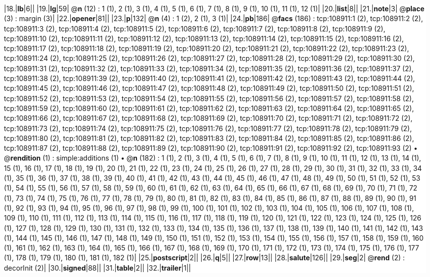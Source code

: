 |18.|__lb__|6||
|19.|__lg__|59| @__n__ (12) : 1 (1), 2 (1), 3 (1), 4 (1), 5 (1), 6 (1), 7 (1), 8 (1), 9 (1), 10 (1), 11 (1), 12 (1)|
|20.|__list__|8||
|21.|__note__|3| @__place__ (3) : margin (3)|
|22.|__opener__|81||
|23.|__p__|132| @__n__ (4) : 1 (2), 2 (1), 3 (1)|
|24.|__pb__|186| @__facs__ (186) : tcp:108911:1 (2), tcp:108911:2 (2), tcp:108911:3 (2), tcp:108911:4 (2), tcp:108911:5 (2), tcp:108911:6 (2), tcp:108911:7 (2), tcp:108911:8 (2), tcp:108911:9 (2), tcp:108911:10 (2), tcp:108911:11 (2), tcp:108911:12 (2), tcp:108911:13 (2), tcp:108911:14 (2), tcp:108911:15 (2), tcp:108911:16 (2), tcp:108911:17 (2), tcp:108911:18 (2), tcp:108911:19 (2), tcp:108911:20 (2), tcp:108911:21 (2), tcp:108911:22 (2), tcp:108911:23 (2), tcp:108911:24 (2), tcp:108911:25 (2), tcp:108911:26 (2), tcp:108911:27 (2), tcp:108911:28 (2), tcp:108911:29 (2), tcp:108911:30 (2), tcp:108911:31 (2), tcp:108911:32 (2), tcp:108911:33 (2), tcp:108911:34 (2), tcp:108911:35 (2), tcp:108911:36 (2), tcp:108911:37 (2), tcp:108911:38 (2), tcp:108911:39 (2), tcp:108911:40 (2), tcp:108911:41 (2), tcp:108911:42 (2), tcp:108911:43 (2), tcp:108911:44 (2), tcp:108911:45 (2), tcp:108911:46 (2), tcp:108911:47 (2), tcp:108911:48 (2), tcp:108911:49 (2), tcp:108911:50 (2), tcp:108911:51 (2), tcp:108911:52 (2), tcp:108911:53 (2), tcp:108911:54 (2), tcp:108911:55 (2), tcp:108911:56 (2), tcp:108911:57 (2), tcp:108911:58 (2), tcp:108911:59 (2), tcp:108911:60 (2), tcp:108911:61 (2), tcp:108911:62 (2), tcp:108911:63 (2), tcp:108911:64 (2), tcp:108911:65 (2), tcp:108911:66 (2), tcp:108911:67 (2), tcp:108911:68 (2), tcp:108911:69 (2), tcp:108911:70 (2), tcp:108911:71 (2), tcp:108911:72 (2), tcp:108911:73 (2), tcp:108911:74 (2), tcp:108911:75 (2), tcp:108911:76 (2), tcp:108911:77 (2), tcp:108911:78 (2), tcp:108911:79 (2), tcp:108911:80 (2), tcp:108911:81 (2), tcp:108911:82 (2), tcp:108911:83 (2), tcp:108911:84 (2), tcp:108911:85 (2), tcp:108911:86 (2), tcp:108911:87 (2), tcp:108911:88 (2), tcp:108911:89 (2), tcp:108911:90 (2), tcp:108911:91 (2), tcp:108911:92 (2), tcp:108911:93 (2)  •  @__rendition__ (1) : simple:additions (1)  •  @__n__ (182) : 1 (1), 2 (1), 3 (1), 4 (1), 5 (1), 6 (1), 7 (1), 8 (1), 9 (1), 10 (1), 11 (1), 12 (1), 13 (1), 14 (1), 15 (1), 16 (1), 17 (1), 18 (1), 19 (1), 20 (1), 21 (1), 22 (1), 23 (1), 24 (1), 25 (1), 26 (1), 27 (1), 28 (1), 29 (1), 30 (1), 31 (1), 32 (1), 33 (1), 34 (1), 35 (1), 36 (1), 37 (1), 38 (1), 39 (1), 40 (1), 41 (1), 42 (1), 43 (1), 44 (1), 45 (1), 46 (1), 47 (1), 48 (1), 49 (1), 50 (1), 51 (1), 52 (1), 53 (1), 54 (1), 55 (1), 56 (1), 57 (1), 58 (1), 59 (1), 60 (1), 61 (1), 62 (1), 63 (1), 64 (1), 65 (1), 66 (1), 67 (1), 68 (1), 69 (1), 70 (1), 71 (1), 72 (1), 73 (1), 74 (1), 75 (1), 76 (1), 77 (1), 78 (1), 79 (1), 80 (1), 81 (1), 82 (1), 83 (1), 84 (1), 85 (1), 86 (1), 87 (1), 88 (1), 89 (1), 90 (1), 91 (1), 92 (1), 93 (1), 94 (1), 95 (1), 96 (1), 97 (1), 98 (1), 99 (1), 100 (1), 101 (1), 102 (1), 103 (1), 104 (1), 105 (1), 106 (1), 107 (1), 108 (1), 109 (1), 110 (1), 111 (1), 112 (1), 113 (1), 114 (1), 115 (1), 116 (1), 117 (1), 118 (1), 119 (1), 120 (1), 121 (1), 122 (1), 123 (1), 124 (1), 125 (1), 126 (1), 127 (1), 128 (1), 129 (1), 130 (1), 131 (1), 132 (1), 133 (1), 134 (1), 135 (1), 136 (1), 137 (1), 138 (1), 139 (1), 140 (1), 141 (1), 142 (1), 143 (1), 144 (1), 145 (1), 146 (1), 147 (1), 148 (1), 149 (1), 150 (1), 151 (1), 152 (1), 153 (1), 154 (1), 155 (1), 156 (1), 157 (1), 158 (1), 159 (1), 160 (1), 161 (1), 162 (1), 163 (1), 164 (1), 165 (1), 166 (1), 167 (1), 168 (1), 169 (1), 170 (1), 171 (1), 172 (1), 173 (1), 174 (1), 175 (1), 176 (1), 177 (1), 178 (1), 179 (1), 180 (1), 181 (1), 182 (1)|
|25.|__postscript__|2||
|26.|__q__|5||
|27.|__row__|13||
|28.|__salute__|126||
|29.|__seg__|2| @__rend__ (2) : decorInit (2)|
|30.|__signed__|88||
|31.|__table__|2||
|32.|__trailer__|1||
